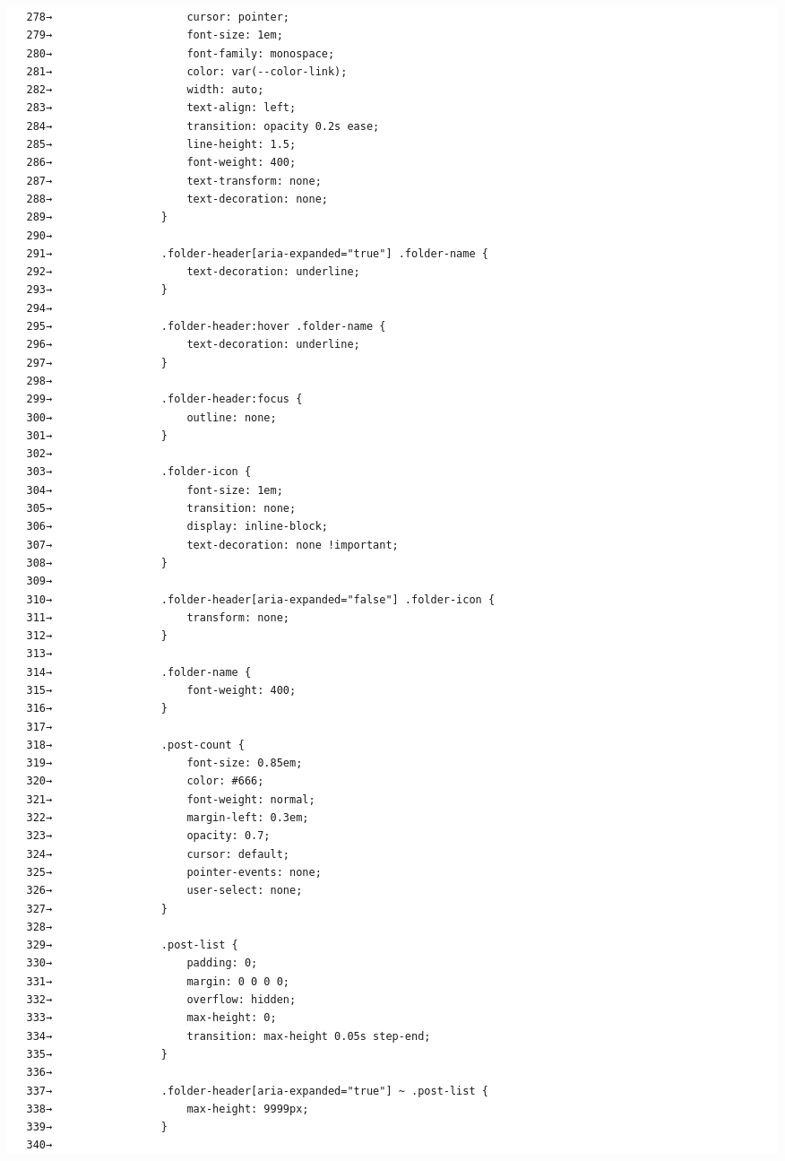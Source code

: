 ```
   278→						cursor: pointer;
   279→						font-size: 1em;
   280→						font-family: monospace;
   281→						color: var(--color-link);
   282→						width: auto;
   283→						text-align: left;
   284→						transition: opacity 0.2s ease;
   285→						line-height: 1.5;
   286→						font-weight: 400;
   287→						text-transform: none;
   288→						text-decoration: none;
   289→					}
   290→					
   291→					.folder-header[aria-expanded="true"] .folder-name {
   292→						text-decoration: underline;
   293→					}
   294→					
   295→					.folder-header:hover .folder-name {
   296→						text-decoration: underline;
   297→					}
   298→					
   299→					.folder-header:focus {
   300→						outline: none;
   301→					}
   302→					
   303→					.folder-icon {
   304→						font-size: 1em;
   305→						transition: none;
   306→						display: inline-block;
   307→						text-decoration: none !important;
   308→					}
   309→					
   310→					.folder-header[aria-expanded="false"] .folder-icon {
   311→						transform: none;
   312→					}
   313→					
   314→					.folder-name {
   315→						font-weight: 400;
   316→					}
   317→					
   318→					.post-count {
   319→						font-size: 0.85em;
   320→						color: #666;
   321→						font-weight: normal;
   322→						margin-left: 0.3em;
   323→						opacity: 0.7;
   324→						cursor: default;
   325→						pointer-events: none;
   326→						user-select: none;
   327→					}
   328→					
   329→					.post-list {
   330→						padding: 0;
   331→						margin: 0 0 0 0;
   332→						overflow: hidden;
   333→						max-height: 0;
   334→						transition: max-height 0.05s step-end;
   335→					}
   336→					
   337→					.folder-header[aria-expanded="true"] ~ .post-list {
   338→						max-height: 9999px;
   339→					}
   340→					
```